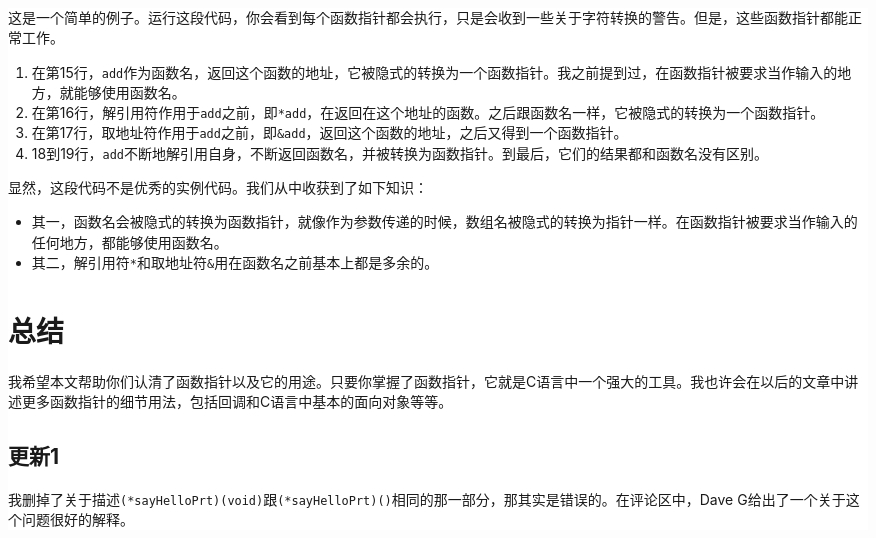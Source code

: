这是一个简单的例子。运行这段代码，你会看到每个函数指针都会执行，只是会收到一些关于字符转换的警告。但是，这些函数指针都能正常工作。

1. 在第15行，``add``作为函数名，返回这个函数的地址，它被隐式的转换为一个函数指针。我之前提到过，在函数指针被要求当作输入的地方，就能够使用函数名。
2. 在第16行，解引用符作用于``add``之前，即``*add``，在返回在这个地址的函数。之后跟函数名一样，它被隐式的转换为一个函数指针。
3. 在第17行，取地址符作用于``add``之前，即``&add``，返回这个函数的地址，之后又得到一个函数指针。
4. 18到19行，``add``不断地解引用自身，不断返回函数名，并被转换为函数指针。到最后，它们的结果都和函数名没有区别。

显然，这段代码不是优秀的实例代码。我们从中收获到了如下知识：

* 其一，函数名会被隐式的转换为函数指针，就像作为参数传递的时候，数组名被隐式的转换为指针一样。在函数指针被要求当作输入的任何地方，都能够使用函数名。
* 其二，解引用符``*``和取地址符``&``用在函数名之前基本上都是多余的。


# 总结

我希望本文帮助你们认清了函数指针以及它的用途。只要你掌握了函数指针，它就是C语言中一个强大的工具。我也许会在以后的文章中讲述更多函数指针的细节用法，包括回调和C语言中基本的面向对象等等。

## 更新1

我删掉了关于描述``(*sayHelloPrt)(void)``跟``(*sayHelloPrt)()``相同的那一部分，那其实是错误的。在评论区中，Dave G给出了一个关于这个问题很好的解释。
